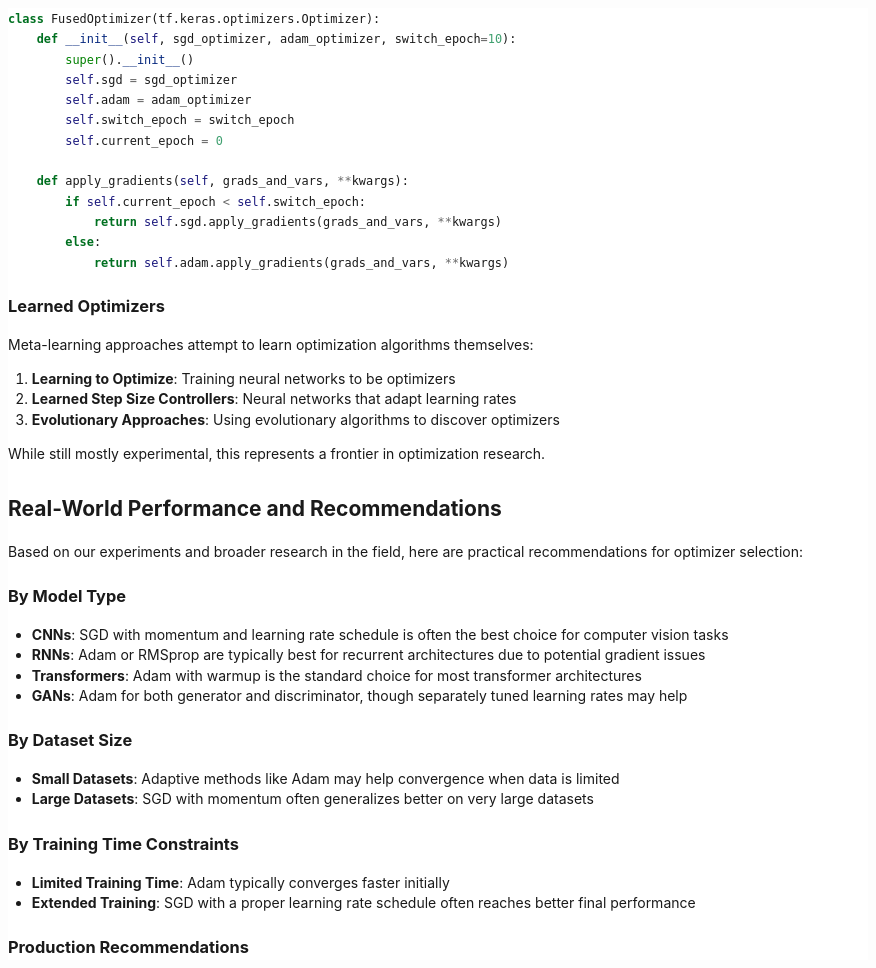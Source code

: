 ```python
class FusedOptimizer(tf.keras.optimizers.Optimizer):
    def __init__(self, sgd_optimizer, adam_optimizer, switch_epoch=10):
        super().__init__()
        self.sgd = sgd_optimizer
        self.adam = adam_optimizer
        self.switch_epoch = switch_epoch
        self.current_epoch = 0
        
    def apply_gradients(self, grads_and_vars, **kwargs):
        if self.current_epoch < self.switch_epoch:
            return self.sgd.apply_gradients(grads_and_vars, **kwargs)
        else:
            return self.adam.apply_gradients(grads_and_vars, **kwargs)
```

### Learned Optimizers

Meta-learning approaches attempt to learn optimization algorithms themselves:

1. **Learning to Optimize**: Training neural networks to be optimizers
2. **Learned Step Size Controllers**: Neural networks that adapt learning rates
3. **Evolutionary Approaches**: Using evolutionary algorithms to discover optimizers

While still mostly experimental, this represents a frontier in optimization research.

## Real-World Performance and Recommendations

Based on our experiments and broader research in the field, here are practical recommendations for optimizer selection:

### By Model Type

- **CNNs**: SGD with momentum and learning rate schedule is often the best choice for computer vision tasks
- **RNNs**: Adam or RMSprop are typically best for recurrent architectures due to potential gradient issues
- **Transformers**: Adam with warmup is the standard choice for most transformer architectures
- **GANs**: Adam for both generator and discriminator, though separately tuned learning rates may help

### By Dataset Size

- **Small Datasets**: Adaptive methods like Adam may help convergence when data is limited
- **Large Datasets**: SGD with momentum often generalizes better on very large datasets

### By Training Time Constraints

- **Limited Training Time**: Adam typically converges faster initially
- **Extended Training**: SGD with a proper learning rate schedule often reaches better final performance

### Production Recommendations
